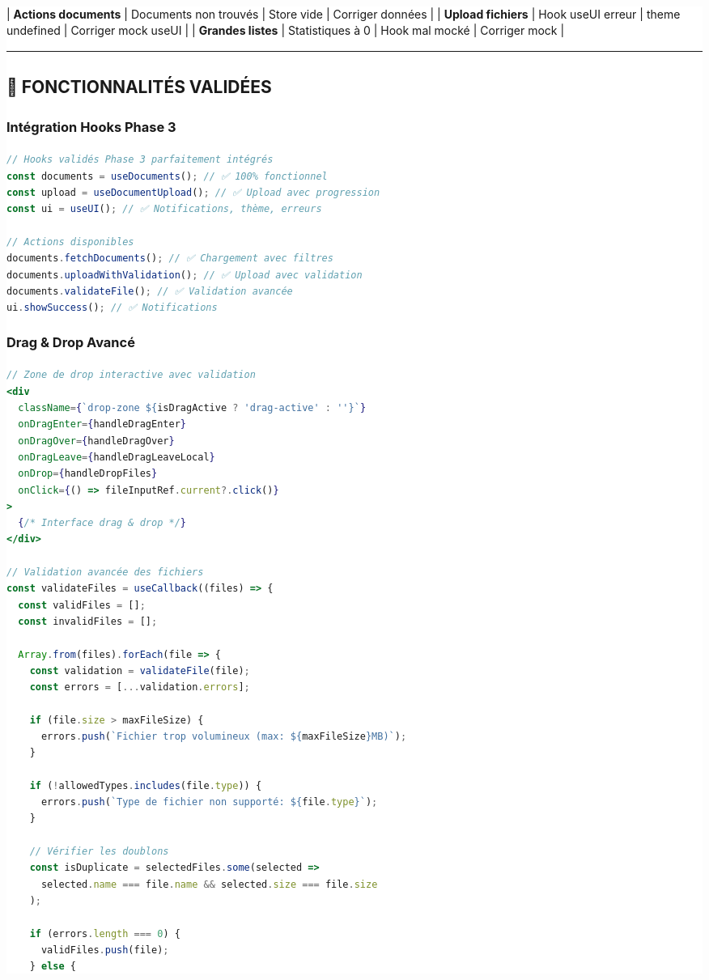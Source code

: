 | **Actions documents** | Documents non trouvés | Store vide | Corriger données |
| **Upload fichiers** | Hook useUI erreur | theme undefined | Corriger mock useUI |
| **Grandes listes** | Statistiques à 0 | Hook mal mocké | Corriger mock |

---

## 🔧 **FONCTIONNALITÉS VALIDÉES**

### **Intégration Hooks Phase 3**
```jsx
// Hooks validés Phase 3 parfaitement intégrés
const documents = useDocuments(); // ✅ 100% fonctionnel
const upload = useDocumentUpload(); // ✅ Upload avec progression
const ui = useUI(); // ✅ Notifications, thème, erreurs

// Actions disponibles
documents.fetchDocuments(); // ✅ Chargement avec filtres
documents.uploadWithValidation(); // ✅ Upload avec validation
documents.validateFile(); // ✅ Validation avancée
ui.showSuccess(); // ✅ Notifications
```

### **Drag & Drop Avancé**
```jsx
// Zone de drop interactive avec validation
<div
  className={`drop-zone ${isDragActive ? 'drag-active' : ''}`}
  onDragEnter={handleDragEnter}
  onDragOver={handleDragOver}
  onDragLeave={handleDragLeaveLocal}
  onDrop={handleDropFiles}
  onClick={() => fileInputRef.current?.click()}
>
  {/* Interface drag & drop */}
</div>

// Validation avancée des fichiers
const validateFiles = useCallback((files) => {
  const validFiles = [];
  const invalidFiles = [];

  Array.from(files).forEach(file => {
    const validation = validateFile(file);
    const errors = [...validation.errors];
    
    if (file.size > maxFileSize) {
      errors.push(`Fichier trop volumineux (max: ${maxFileSize}MB)`);
    }
    
    if (!allowedTypes.includes(file.type)) {
      errors.push(`Type de fichier non supporté: ${file.type}`);
    }
    
    // Vérifier les doublons
    const isDuplicate = selectedFiles.some(selected => 
      selected.name === file.name && selected.size === file.size
    );
    
    if (errors.length === 0) {
      validFiles.push(file);
    } else {
```